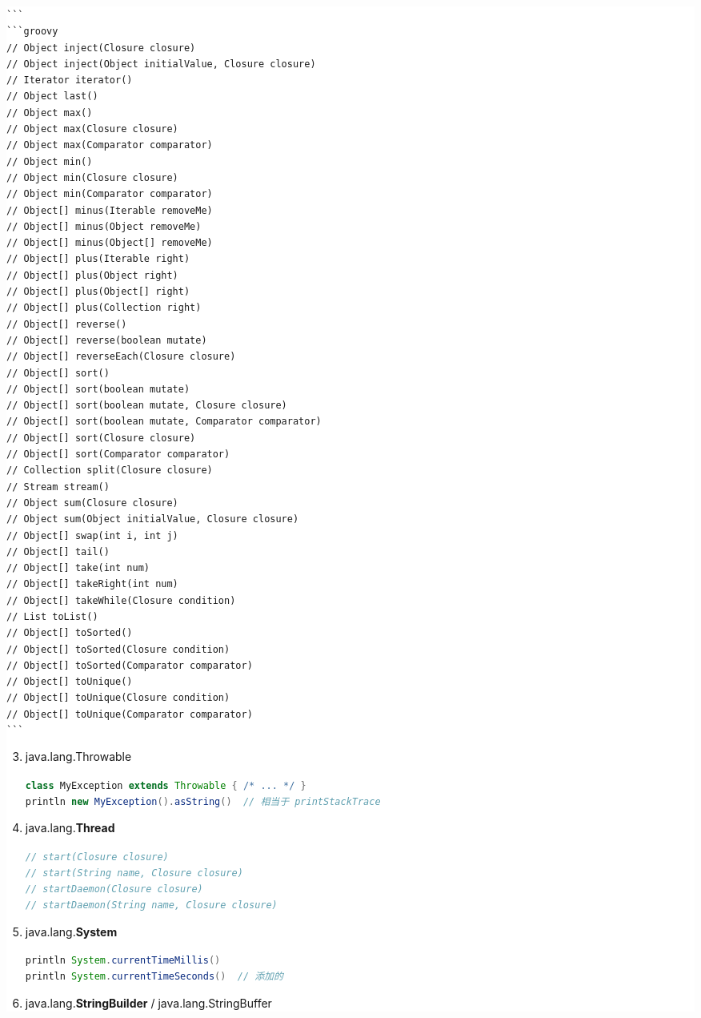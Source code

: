     ```
    ```groovy
	// Object inject(Closure closure)
	// Object inject(Object initialValue, Closure closure)
	// Iterator iterator()
	// Object last()
	// Object max()
	// Object max(Closure closure)
	// Object max(Comparator comparator)
	// Object min()
	// Object min(Closure closure)
	// Object min(Comparator comparator)
	// Object[] minus(Iterable removeMe)
	// Object[] minus(Object removeMe)
	// Object[] minus(Object[] removeMe)
	// Object[] plus(Iterable right)
	// Object[] plus(Object right)
	// Object[] plus(Object[] right)
	// Object[] plus(Collection right)
	// Object[] reverse()
	// Object[] reverse(boolean mutate)
	// Object[] reverseEach(Closure closure)
	// Object[] sort()
	// Object[] sort(boolean mutate)
	// Object[] sort(boolean mutate, Closure closure)
	// Object[] sort(boolean mutate, Comparator comparator)
	// Object[] sort(Closure closure)
	// Object[] sort(Comparator comparator)
	// Collection split(Closure closure)
	// Stream stream()
	// Object sum(Closure closure)
	// Object sum(Object initialValue, Closure closure)
	// Object[] swap(int i, int j)
	// Object[] tail()
	// Object[] take(int num)
	// Object[] takeRight(int num)
	// Object[] takeWhile(Closure condition)
	// List toList()
	// Object[] toSorted()
	// Object[] toSorted(Closure condition)
	// Object[] toSorted(Comparator comparator)
	// Object[] toUnique()
	// Object[] toUnique(Closure condition)
	// Object[] toUnique(Comparator comparator)
    ```
3. java.lang.Throwable
    ```groovy
    class MyException extends Throwable { /* ... */ }
    println new MyException().asString()  // 相当于 printStackTrace
    ```
4. java.lang.**Thread**
    ```groovy
    // start(Closure closure)
    // start(String name, Closure closure)
    // startDaemon(Closure closure)
    // startDaemon(String name, Closure closure)
    ```
5. java.lang.**System**
    ```groovy
    println System.currentTimeMillis()
    println System.currentTimeSeconds()  // 添加的
    ```
6. java.lang.**StringBuilder** / java.lang.StringBuffer
    ```groovy
